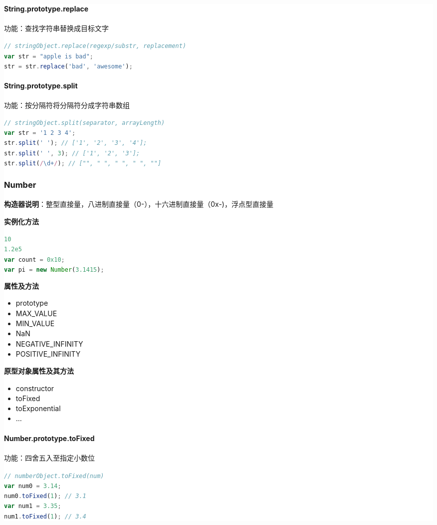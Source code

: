 #### String.prototype.replace

功能：查找字符串替换成目标文字

```javascript
// stringObject.replace(regexp/substr, replacement)
var str = "apple is bad";
str = str.replace('bad', 'awesome');
```

#### String.prototype.split

功能：按分隔符将分隔符分成字符串数组

```javascript
// stringObject.split(separator, arrayLength)
var str = '1 2 3 4';
str.split(' '); // ['1', '2', '3', '4'];
str.split(' ', 3); // ['1', '2', '3'];
str.split(/\d+/); // ["", " ", " ", " ", ""]
```

### Number

**构造器说明**：整型直接量，八进制直接量（0-），十六进制直接量（0x-)，浮点型直接量

**实例化方法**

```javascript
10
1.2e5
var count = 0x10;
var pi = new Number(3.1415);
```

**属性及方法**
- prototype
- MAX_VALUE
- MIN_VALUE
- NaN
- NEGATIVE_INFINITY
- POSITIVE_INFINITY

**原型对象属性及其方法**
- constructor
- toFixed
- toExponential
- ...

#### Number.prototype.toFixed

功能：四舍五入至指定小数位

```javascript
// numberObject.toFixed(num)
var num0 = 3.14;
num0.toFixed(1); // 3.1
var num1 = 3.35;
num1.toFixed(1); // 3.4
```

